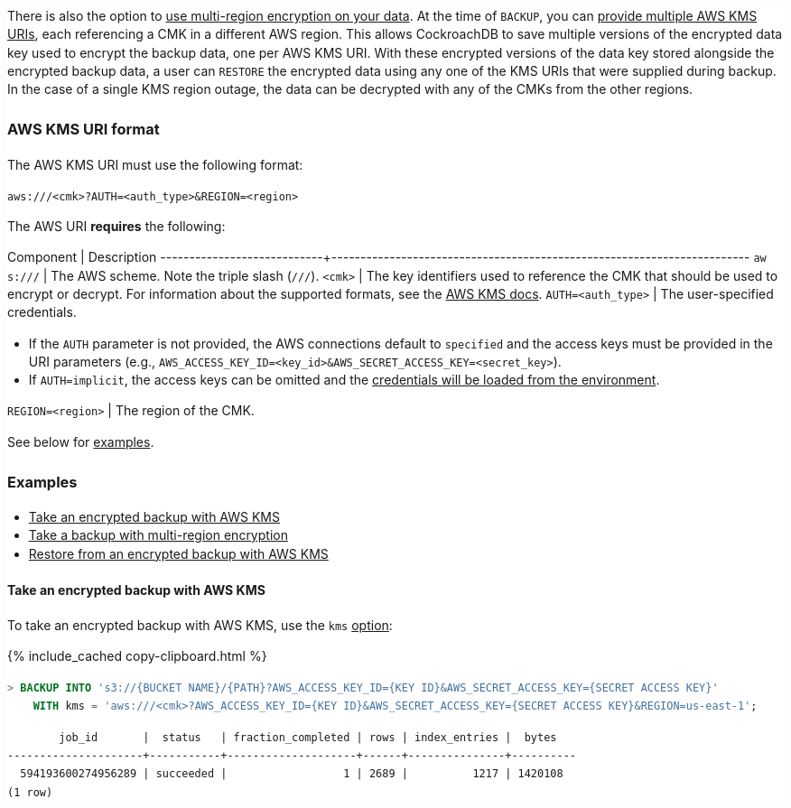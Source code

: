 <a name="multi-region"></a> There is also the option to [use multi-region encryption on your data](#take-a-backup-with-multi-region-encryption). At the time of `BACKUP`, you can [provide multiple AWS KMS URIs](#aws-kms-uri-format), each referencing a CMK in a different AWS region. This allows CockroachDB to save multiple versions of the encrypted data key used to encrypt the backup data, one per AWS KMS URI. With these encrypted versions of the data key stored alongside the encrypted backup data, a user can `RESTORE` the encrypted data using any one of the KMS URIs that were supplied during backup. In the case of a single KMS region outage, the data can be decrypted with any of the CMKs from the other regions.

### AWS KMS URI format

The AWS KMS URI must use the following format:

~~~
aws:///<cmk>?AUTH=<auth_type>&REGION=<region>
~~~

The AWS URI **requires** the following:

 Component                  | Description
----------------------------+------------------------------------------------------------------------
`aws:///`                   | The AWS scheme. Note the triple slash (`///`).
`<cmk>`                     | The key identifiers used to reference the CMK that should be used to encrypt or decrypt. For information about the supported formats, see the [AWS KMS docs](https://docs.aws.amazon.com/kms/latest/developerguide/concepts.html#key-id).
`AUTH=<auth_type>`          | The user-specified credentials.<ul><li>If the `AUTH` parameter is not provided, the AWS connections default to `specified` and the access keys must be provided in the URI parameters (e.g., `AWS_ACCESS_KEY_ID=<key_id>&AWS_SECRET_ACCESS_KEY=<secret_key>`).</li><li>If `AUTH=implicit`, the access keys can be omitted and the [credentials will be loaded from the environment](https://docs.aws.amazon.com/sdk-for-go/api/aws/session/).</li></ul>
`REGION=<region>`           | The region of the CMK.

See below for [examples](#examples).

### Examples

- [Take an encrypted backup with AWS KMS](#take-an-encrypted-backup-with-aws-kms)
- [Take a backup with multi-region encryption](#take-a-backup-with-multi-region-encryption)
- [Restore from an encrypted backup with AWS KMS](#restore-from-an-encrypted-backup-with-aws-kms)

#### Take an encrypted backup with AWS KMS

To take an encrypted backup with AWS KMS, use the `kms` [option](backup.html#options):

{%  include_cached copy-clipboard.html %}
~~~ sql
> BACKUP INTO 's3://{BUCKET NAME}/{PATH}?AWS_ACCESS_KEY_ID={KEY ID}&AWS_SECRET_ACCESS_KEY={SECRET ACCESS KEY}'
    WITH kms = 'aws:///<cmk>?AWS_ACCESS_KEY_ID={KEY ID}&AWS_SECRET_ACCESS_KEY={SECRET ACCESS KEY}&REGION=us-east-1';
~~~

~~~
        job_id       |  status   | fraction_completed | rows | index_entries |  bytes
---------------------+-----------+--------------------+------+---------------+----------
  594193600274956289 | succeeded |                  1 | 2689 |          1217 | 1420108
(1 row)
~~~
